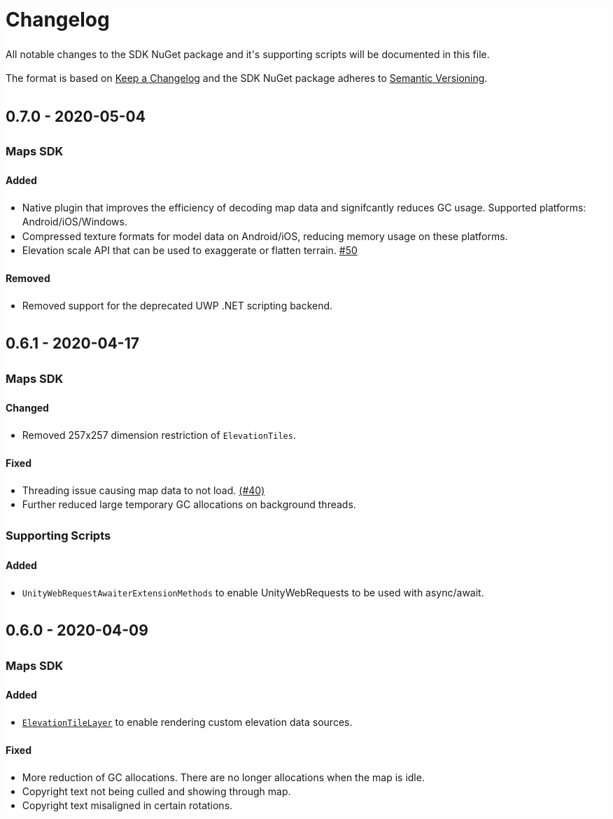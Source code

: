 # Changelog
All notable changes to the SDK NuGet package and it's supporting scripts will be documented in this file.

The format is based on [Keep a Changelog](http://keepachangelog.com/en/1.0.0/)
and the SDK NuGet package adheres to [Semantic Versioning](http://semver.org/spec/v2.0.0.html).


## 0.7.0 - 2020-05-04

### Maps SDK
#### Added
- Native plugin that improves the efficiency of decoding map data and signifcantly reduces GC usage. Supported platforms: Android/iOS/Windows.
- Compressed texture formats for model data on Android/iOS, reducing memory usage on these platforms.
- Elevation scale API that can be used to exaggerate or flatten terrain. [#50](https://github.com/microsoft/MapsSDK-Unity/issues/50)

#### Removed
- Removed support for the deprecated UWP .NET scripting backend.

## 0.6.1 - 2020-04-17

### Maps SDK
#### Changed
- Removed 257x257 dimension restriction of `ElevationTiles`.
#### Fixed
- Threading issue causing map data to not load. [(#40)](https://github.com/microsoft/MapsSDK-Unity/issues/40)
- Further reduced large temporary GC allocations on background threads.

### Supporting Scripts
#### Added
- `UnityWebRequestAwaiterExtensionMethods` to enable UnityWebRequests to be used with async/await.

## 0.6.0 - 2020-04-09
### Maps SDK
#### Added
- [`ElevationTileLayer`](https://github.com/microsoft/MapsSDK-Unity/wiki/ElevationTileLayer) to enable rendering custom elevation data sources.

#### Fixed
- More reduction of GC allocations. There are no longer allocations when the map is idle. 
- Copyright text not being culled and showing through map.
- Copyright text misaligned in certain rotations.
